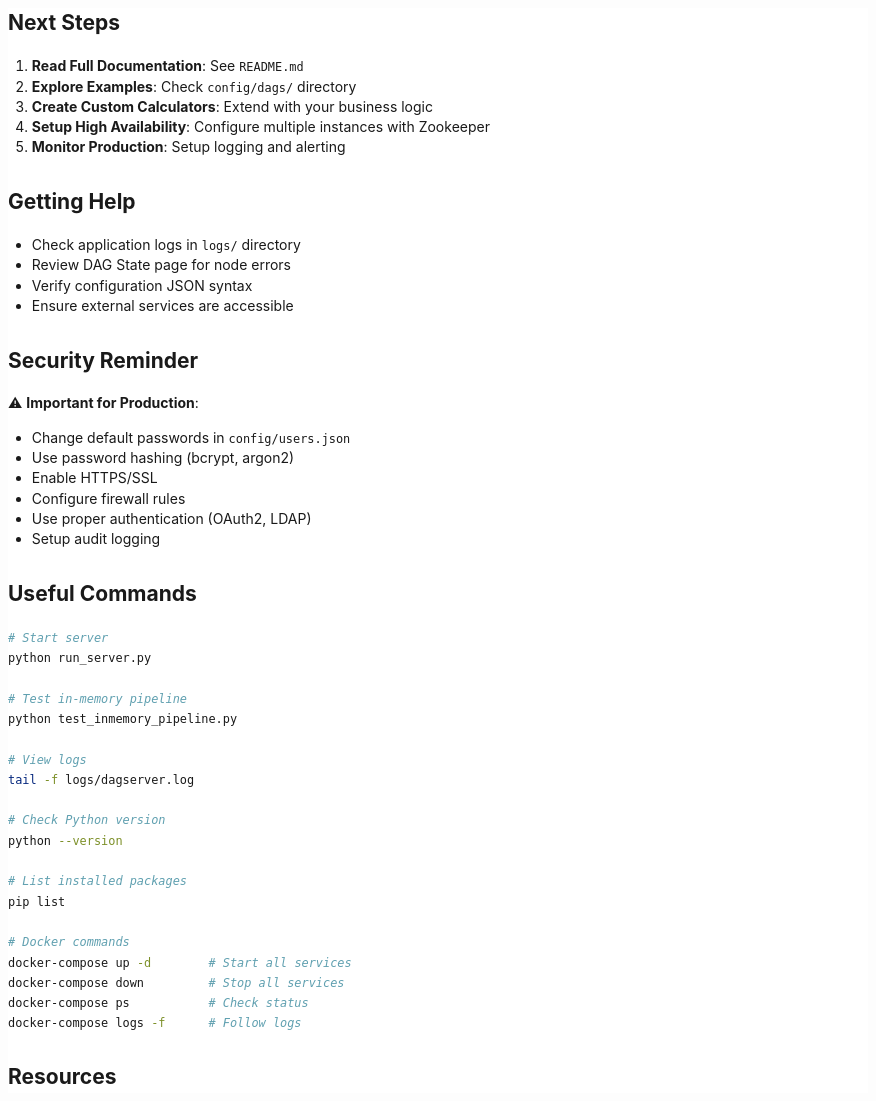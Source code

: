 ## Next Steps

1. **Read Full Documentation**: See `README.md`
2. **Explore Examples**: Check `config/dags/` directory
3. **Create Custom Calculators**: Extend with your business logic
4. **Setup High Availability**: Configure multiple instances with Zookeeper
5. **Monitor Production**: Setup logging and alerting

## Getting Help

- Check application logs in `logs/` directory
- Review DAG State page for node errors
- Verify configuration JSON syntax
- Ensure external services are accessible

## Security Reminder

⚠️ **Important for Production**:
- Change default passwords in `config/users.json`
- Use password hashing (bcrypt, argon2)
- Enable HTTPS/SSL
- Configure firewall rules
- Use proper authentication (OAuth2, LDAP)
- Setup audit logging

## Useful Commands

```bash
# Start server
python run_server.py

# Test in-memory pipeline
python test_inmemory_pipeline.py

# View logs
tail -f logs/dagserver.log

# Check Python version
python --version

# List installed packages
pip list

# Docker commands
docker-compose up -d        # Start all services
docker-compose down         # Stop all services
docker-compose ps           # Check status
docker-compose logs -f      # Follow logs
```

## Resources

